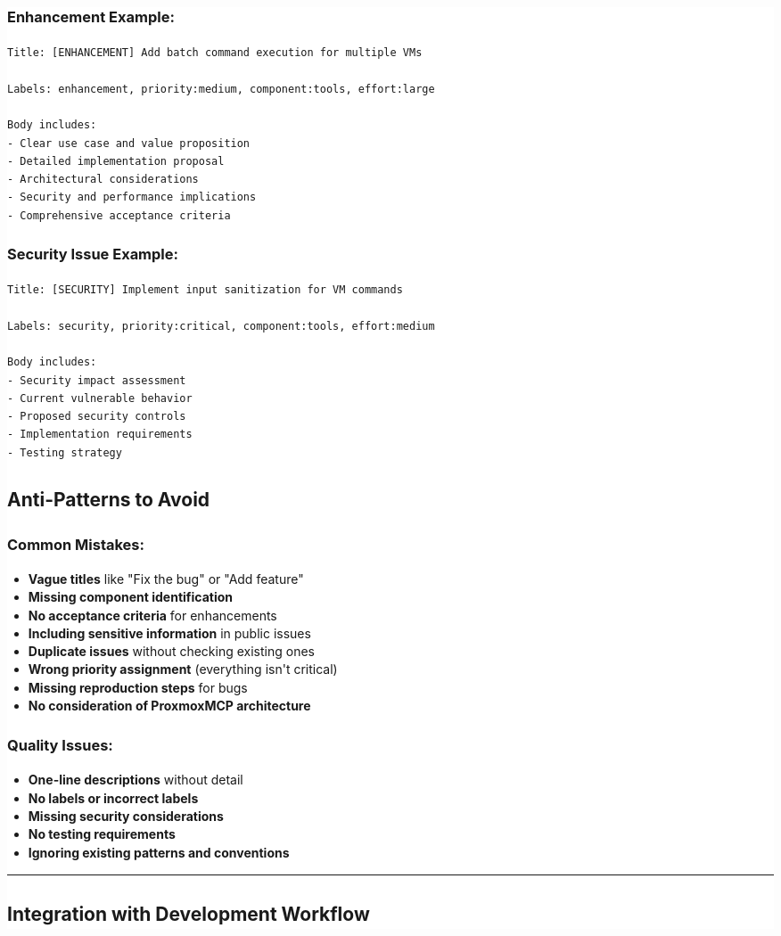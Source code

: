### Enhancement Example:
```
Title: [ENHANCEMENT] Add batch command execution for multiple VMs

Labels: enhancement, priority:medium, component:tools, effort:large

Body includes:
- Clear use case and value proposition
- Detailed implementation proposal
- Architectural considerations
- Security and performance implications
- Comprehensive acceptance criteria
```

### Security Issue Example:
```
Title: [SECURITY] Implement input sanitization for VM commands

Labels: security, priority:critical, component:tools, effort:medium

Body includes:
- Security impact assessment
- Current vulnerable behavior
- Proposed security controls
- Implementation requirements
- Testing strategy
```

## Anti-Patterns to Avoid

### Common Mistakes:
- **Vague titles** like "Fix the bug" or "Add feature"
- **Missing component identification** 
- **No acceptance criteria** for enhancements
- **Including sensitive information** in public issues
- **Duplicate issues** without checking existing ones
- **Wrong priority assignment** (everything isn't critical)
- **Missing reproduction steps** for bugs
- **No consideration of ProxmoxMCP architecture**

### Quality Issues:
- **One-line descriptions** without detail
- **No labels or incorrect labels**
- **Missing security considerations**
- **No testing requirements**
- **Ignoring existing patterns and conventions**

---

## Integration with Development Workflow
